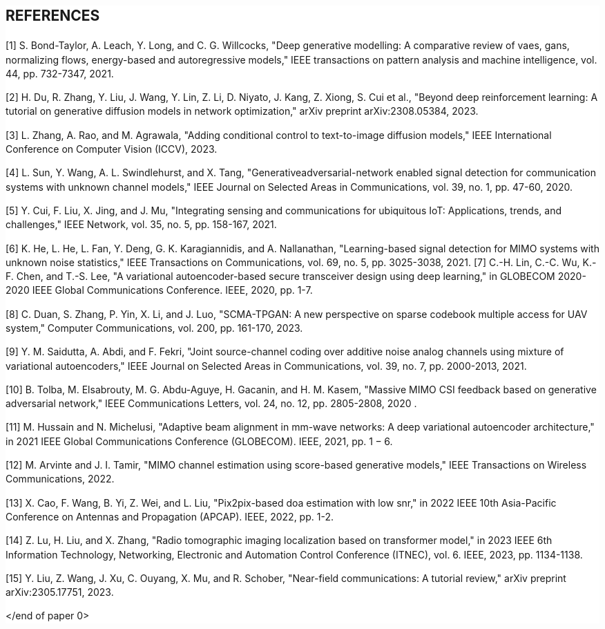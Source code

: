 ## REFERENCES

[1] S. Bond-Taylor, A. Leach, Y. Long, and C. G. Willcocks, "Deep generative modelling: A comparative review of vaes, gans, normalizing flows, energy-based and autoregressive models," IEEE transactions on pattern analysis and machine intelligence, vol. 44, pp. 732-7347, 2021.

[2] H. Du, R. Zhang, Y. Liu, J. Wang, Y. Lin, Z. Li, D. Niyato, J. Kang, Z. Xiong, S. Cui et al., "Beyond deep reinforcement learning: A tutorial on generative diffusion models in network optimization," arXiv preprint arXiv:2308.05384, 2023.

[3] L. Zhang, A. Rao, and M. Agrawala, "Adding conditional control to text-to-image diffusion models," IEEE International Conference on Computer Vision (ICCV), 2023.

[4] L. Sun, Y. Wang, A. L. Swindlehurst, and X. Tang, "Generativeadversarial-network enabled signal detection for communication systems with unknown channel models," IEEE Journal on Selected Areas in Communications, vol. 39, no. 1, pp. 47-60, 2020.

[5] Y. Cui, F. Liu, X. Jing, and J. Mu, "Integrating sensing and communications for ubiquitous IoT: Applications, trends, and challenges," IEEE Network, vol. 35, no. 5, pp. 158-167, 2021.

[6] K. He, L. He, L. Fan, Y. Deng, G. K. Karagiannidis, and A. Nallanathan, "Learning-based signal detection for MIMO systems with unknown noise statistics," IEEE Transactions on Communications, vol. 69, no. 5, pp. 3025-3038, 2021.
[7] C.-H. Lin, C.-C. Wu, K.-F. Chen, and T.-S. Lee, "A variational autoencoder-based secure transceiver design using deep learning," in GLOBECOM 2020-2020 IEEE Global Communications Conference. IEEE, 2020, pp. 1-7.

[8] C. Duan, S. Zhang, P. Yin, X. Li, and J. Luo, "SCMA-TPGAN: A new perspective on sparse codebook multiple access for UAV system," Computer Communications, vol. 200, pp. 161-170, 2023.

[9] Y. M. Saidutta, A. Abdi, and F. Fekri, "Joint source-channel coding over additive noise analog channels using mixture of variational autoencoders," IEEE Journal on Selected Areas in Communications, vol. 39, no. 7, pp. 2000-2013, 2021.

[10] B. Tolba, M. Elsabrouty, M. G. Abdu-Aguye, H. Gacanin, and H. M. Kasem, "Massive MIMO CSI feedback based on generative adversarial network," IEEE Communications Letters, vol. 24, no. 12, pp. 2805-2808, 2020 .

[11] M. Hussain and N. Michelusi, "Adaptive beam alignment in mm-wave networks: A deep variational autoencoder architecture," in 2021 IEEE Global Communications Conference (GLOBECOM). IEEE, 2021, pp. $1-6$.

[12] M. Arvinte and J. I. Tamir, "MIMO channel estimation using score-based generative models," IEEE Transactions on Wireless Communications, 2022.

[13] X. Cao, F. Wang, B. Yi, Z. Wei, and L. Liu, "Pix2pix-based doa estimation with low snr," in 2022 IEEE 10th Asia-Pacific Conference on Antennas and Propagation (APCAP). IEEE, 2022, pp. 1-2.

[14] Z. Lu, H. Liu, and X. Zhang, "Radio tomographic imaging localization based on transformer model," in 2023 IEEE 6th Information Technology, Networking, Electronic and Automation Control Conference (ITNEC), vol. 6. IEEE, 2023, pp. 1134-1138.

[15] Y. Liu, Z. Wang, J. Xu, C. Ouyang, X. Mu, and R. Schober, "Near-field communications: A tutorial review," arXiv preprint arXiv:2305.17751, 2023.

</end of paper 0>
